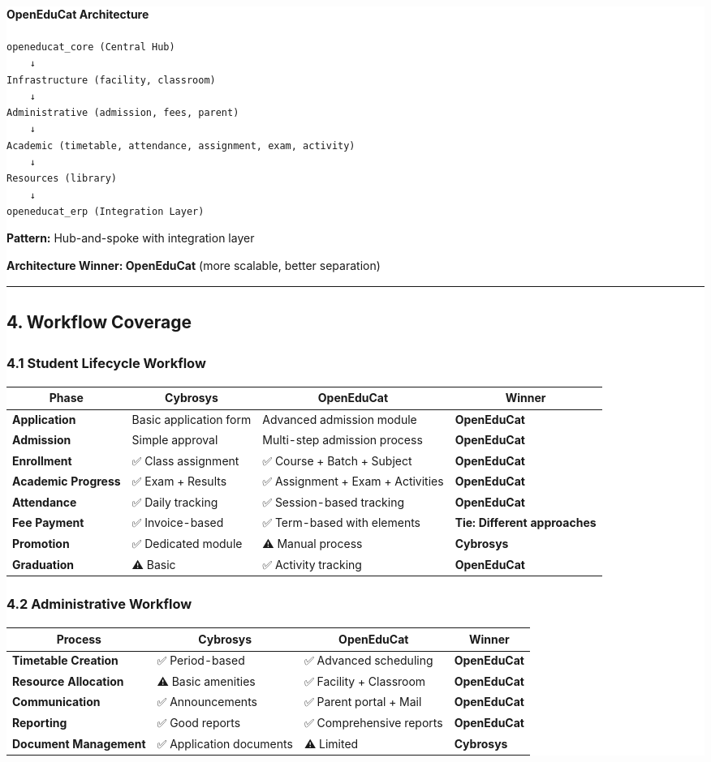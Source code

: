 #### OpenEduCat Architecture
```
openeducat_core (Central Hub)
    ↓
Infrastructure (facility, classroom)
    ↓
Administrative (admission, fees, parent)
    ↓
Academic (timetable, attendance, assignment, exam, activity)
    ↓
Resources (library)
    ↓
openeducat_erp (Integration Layer)
```
**Pattern:** Hub-and-spoke with integration layer

**Architecture Winner: OpenEduCat** (more scalable, better separation)

---

## 4. Workflow Coverage

### 4.1 Student Lifecycle Workflow

| Phase | Cybrosys | OpenEduCat | Winner |
|-------|----------|------------|--------|
| **Application** | Basic application form | Advanced admission module | **OpenEduCat** |
| **Admission** | Simple approval | Multi-step admission process | **OpenEduCat** |
| **Enrollment** | ✅ Class assignment | ✅ Course + Batch + Subject | **OpenEduCat** |
| **Academic Progress** | ✅ Exam + Results | ✅ Assignment + Exam + Activities | **OpenEduCat** |
| **Attendance** | ✅ Daily tracking | ✅ Session-based tracking | **OpenEduCat** |
| **Fee Payment** | ✅ Invoice-based | ✅ Term-based with elements | **Tie: Different approaches** |
| **Promotion** | ✅ Dedicated module | ⚠️ Manual process | **Cybrosys** |
| **Graduation** | ⚠️ Basic | ✅ Activity tracking | **OpenEduCat** |

### 4.2 Administrative Workflow

| Process | Cybrosys | OpenEduCat | Winner |
|---------|----------|------------|--------|
| **Timetable Creation** | ✅ Period-based | ✅ Advanced scheduling | **OpenEduCat** |
| **Resource Allocation** | ⚠️ Basic amenities | ✅ Facility + Classroom | **OpenEduCat** |
| **Communication** | ✅ Announcements | ✅ Parent portal + Mail | **OpenEduCat** |
| **Reporting** | ✅ Good reports | ✅ Comprehensive reports | **OpenEduCat** |
| **Document Management** | ✅ Application documents | ⚠️ Limited | **Cybrosys** |
